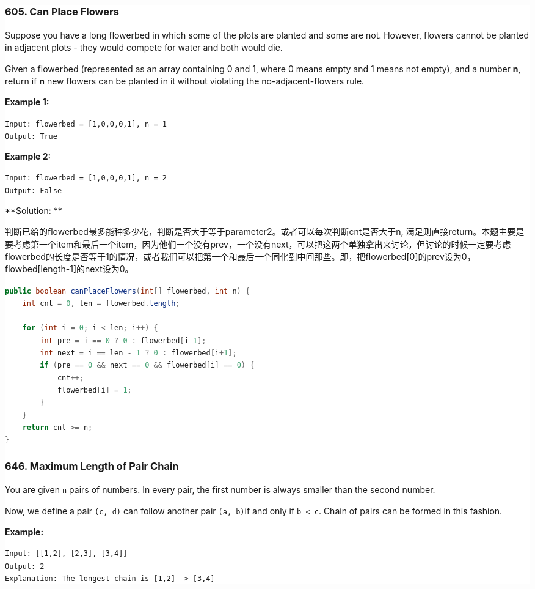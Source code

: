 
### 605. Can Place Flowers

Suppose you have a long flowerbed in which some of the plots are planted and some are not. However, flowers cannot be planted in adjacent plots - they would compete for water and both would die.

Given a flowerbed (represented as an array containing 0 and 1, where 0 means empty and 1 means not empty), and a number **n**, return if **n** new flowers can be planted in it without violating the no-adjacent-flowers rule.

**Example 1:**

```
Input: flowerbed = [1,0,0,0,1], n = 1
Output: True
```

**Example 2:**

```
Input: flowerbed = [1,0,0,0,1], n = 2
Output: False
```

**Solution: **

判断已给的flowerbed最多能种多少花，判断是否大于等于parameter2。或者可以每次判断cnt是否大于n, 满足则直接return。本题主要是要考虑第一个item和最后一个item，因为他们一个没有prev，一个没有next，可以把这两个单独拿出来讨论，但讨论的时候一定要考虑flowerbed的长度是否等于1的情况，或者我们可以把第一个和最后一个同化到中间那些。即，把flowerbed[0]的prev设为0，flowbed[length-1]的next设为0。

```java
public boolean canPlaceFlowers(int[] flowerbed, int n) {
    int cnt = 0, len = flowerbed.length;

    for (int i = 0; i < len; i++) {
        int pre = i == 0 ? 0 : flowerbed[i-1];
        int next = i == len - 1 ? 0 : flowerbed[i+1];
        if (pre == 0 && next == 0 && flowerbed[i] == 0) {
            cnt++;
            flowerbed[i] = 1;
        }
    }
    return cnt >= n;
}
```



### 646. Maximum Length of Pair Chain

You are given `n` pairs of numbers. In every pair, the first number is always smaller than the second number.

Now, we define a pair `(c, d)` can follow another pair `(a, b)`if and only if `b < c`. Chain of pairs can be formed in this fashion.

**Example:**

```
Input: [[1,2], [2,3], [3,4]]
Output: 2
Explanation: The longest chain is [1,2] -> [3,4]
```
